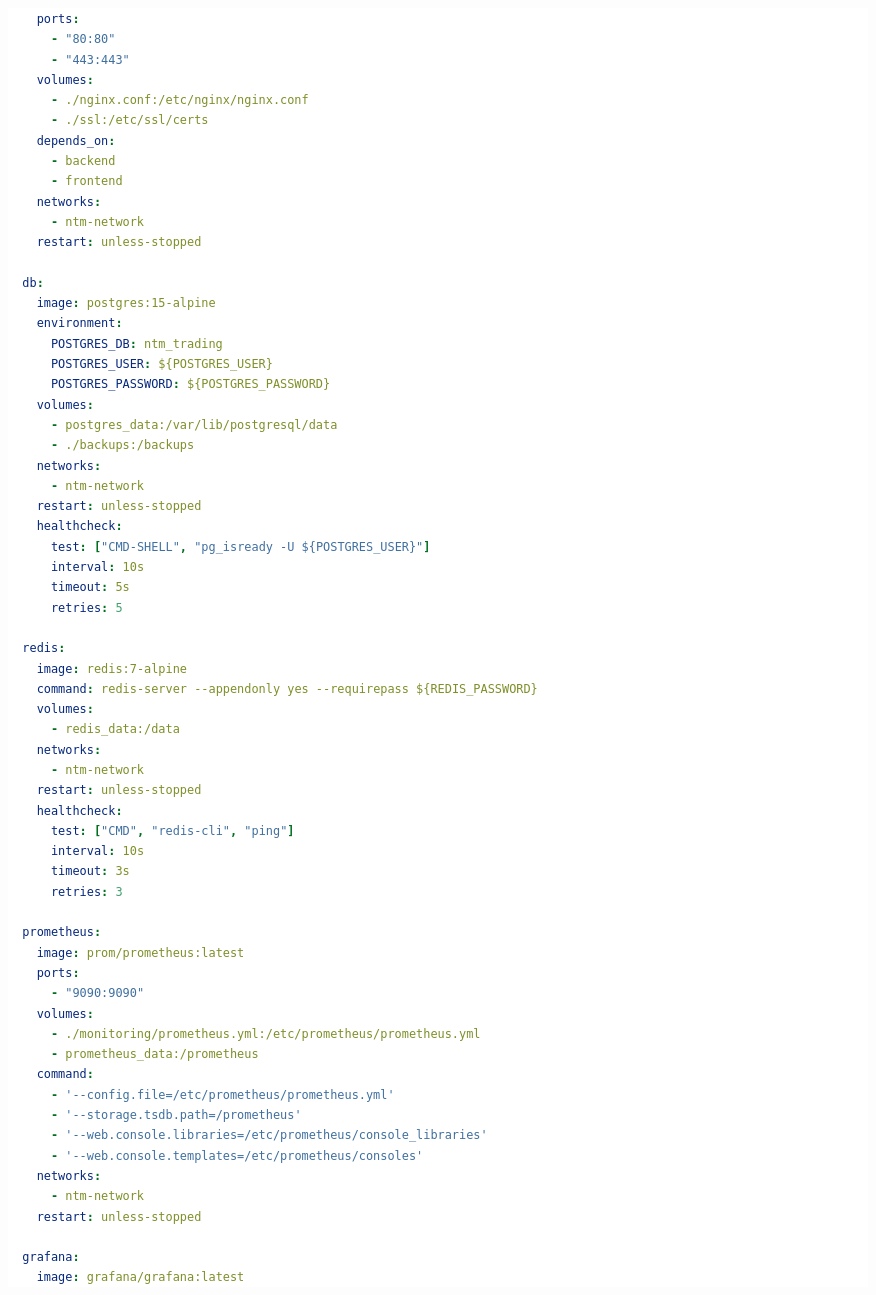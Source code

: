 ```yaml
    ports:
      - "80:80"
      - "443:443"
    volumes:
      - ./nginx.conf:/etc/nginx/nginx.conf
      - ./ssl:/etc/ssl/certs
    depends_on:
      - backend
      - frontend
    networks:
      - ntm-network
    restart: unless-stopped

  db:
    image: postgres:15-alpine
    environment:
      POSTGRES_DB: ntm_trading
      POSTGRES_USER: ${POSTGRES_USER}
      POSTGRES_PASSWORD: ${POSTGRES_PASSWORD}
    volumes:
      - postgres_data:/var/lib/postgresql/data
      - ./backups:/backups
    networks:
      - ntm-network
    restart: unless-stopped
    healthcheck:
      test: ["CMD-SHELL", "pg_isready -U ${POSTGRES_USER}"]
      interval: 10s
      timeout: 5s
      retries: 5

  redis:
    image: redis:7-alpine
    command: redis-server --appendonly yes --requirepass ${REDIS_PASSWORD}
    volumes:
      - redis_data:/data
    networks:
      - ntm-network
    restart: unless-stopped
    healthcheck:
      test: ["CMD", "redis-cli", "ping"]
      interval: 10s
      timeout: 3s
      retries: 3

  prometheus:
    image: prom/prometheus:latest
    ports:
      - "9090:9090"
    volumes:
      - ./monitoring/prometheus.yml:/etc/prometheus/prometheus.yml
      - prometheus_data:/prometheus
    command:
      - '--config.file=/etc/prometheus/prometheus.yml'
      - '--storage.tsdb.path=/prometheus'
      - '--web.console.libraries=/etc/prometheus/console_libraries'
      - '--web.console.templates=/etc/prometheus/consoles'
    networks:
      - ntm-network
    restart: unless-stopped

  grafana:
    image: grafana/grafana:latest
```